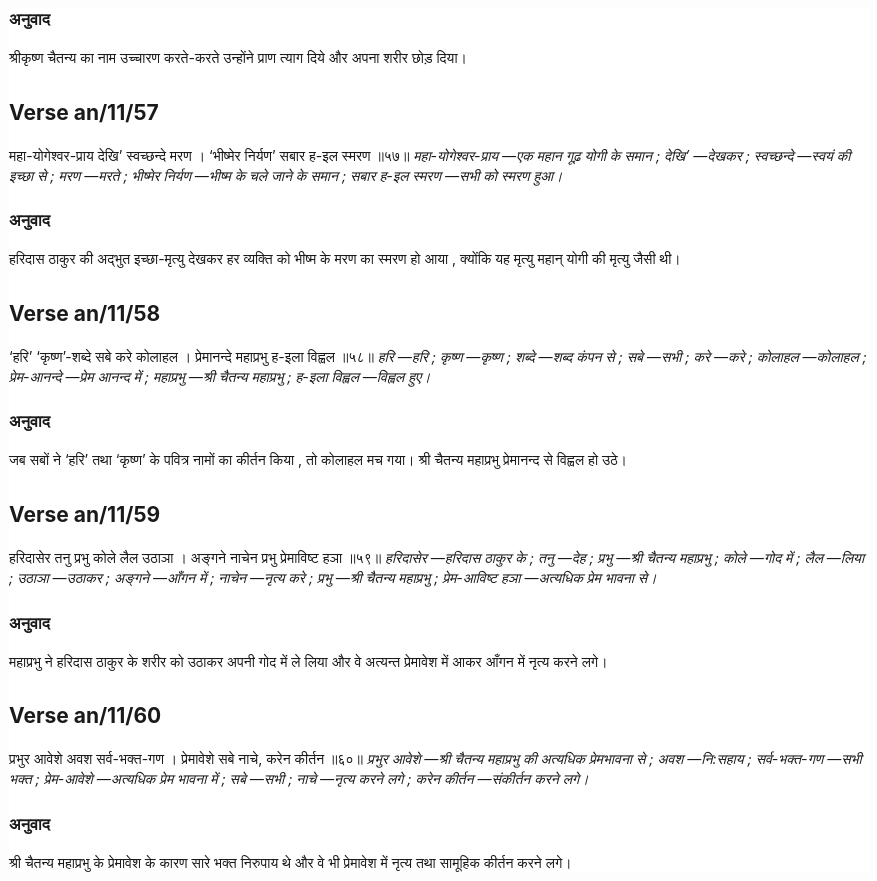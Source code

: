 
### अनुवाद
श्रीकृष्ण चैतन्य का नाम उच्चारण करते-करते उन्होंने प्राण त्याग दिये और अपना शरीर छोड़ दिया।


## Verse an/11/57
महा-योगेश्वर-प्राय देखि’ स्वच्छन्दे मरण ।
‘भीष्मेर निर्यण’ सबार ह-इल स्मरण ॥५७॥
*महा-योगेश्वर-प्राय —एक महान गूढ़ योगी के समान ; देखि’ —देखकर ; स्वच्छन्दे —स्वयं की इच्छा से ; मरण —मरते ; भीष्मेर निर्यण —भीष्म के चले जाने के समान ; सबार ह-इल स्मरण —सभी को स्मरण हुआ।*


### अनुवाद
हरिदास ठाकुर की अद्भुत इच्छा-मृत्यु देखकर हर व्यक्ति को भीष्म के मरण का स्मरण हो आया , क्योंकि यह मृत्यु महान् योगी की मृत्यु जैसी थी।


## Verse an/11/58
‘हरि’ ‘कृष्ण’-शब्दे सबे करे कोलाहल ।
प्रेमानन्दे महाप्रभु ह-इला विह्वल ॥५८॥
*हरि —हरि ; कृष्ण —कृष्ण ; शब्दे —शब्द कंपन से ; सबे —सभी ; करे —करे ; कोलाहल —कोलाहल ; प्रेम-आनन्दे —प्रेम आनन्द में ; महाप्रभु —श्री चैतन्य महाप्रभु ; ह-इला विह्वल —विह्वल हुए।*


### अनुवाद
जब सबों ने ‘हरि’ तथा ‘कृष्ण’ के पवित्र नामों का कीर्तन किया , तो कोलाहल मच गया। श्री चैतन्य महाप्रभु प्रेमानन्द से विह्वल हो उठे।


## Verse an/11/59
हरिदासेर तनु प्रभु कोले लैल उठाञा ।
अङ्गने नाचेन प्रभु प्रेमाविष्ट हञा ॥५९॥
*हरिदासेर —हरिदास ठाकुर के ; तनु —देह ; प्रभु —श्री चैतन्य महाप्रभु ; कोले —गोद में ; लैल —लिया ; उठाञा —उठाकर ; अङ्गने —आँगन में ; नाचेन —नृत्य करे ; प्रभु —श्री चैतन्य महाप्रभु ; प्रेम-आविष्ट हञा —अत्यधिक प्रेम भावना से।*


### अनुवाद
महाप्रभु ने हरिदास ठाकुर के शरीर को उठाकर अपनी गोद में ले लिया और वे अत्यन्त प्रेमावेश में आकर आँगन में नृत्य करने लगे।


## Verse an/11/60
प्रभुर आवेशे अवश सर्व-भक्त-गण ।
प्रेमावेशे सबे नाचे, करेन कीर्तन ॥६०॥
*प्रभुर आवेशे —श्री चैतन्य महाप्रभु की अत्यधिक प्रेमभावना से ; अवश —नि:सहाय ; सर्व-भक्त-गण —सभी भक्त ; प्रेम-आवेशे —अत्यधिक प्रेम भावना में ; सबे —सभी ; नाचे —नृत्य करने लगे ; करेन कीर्तन —संकीर्तन करने लगे।*


### अनुवाद
श्री चैतन्य महाप्रभु के प्रेमावेश के कारण सारे भक्त निरुपाय थे और वे भी प्रेमावेश में नृत्य तथा सामूहिक कीर्तन करने लगे।
